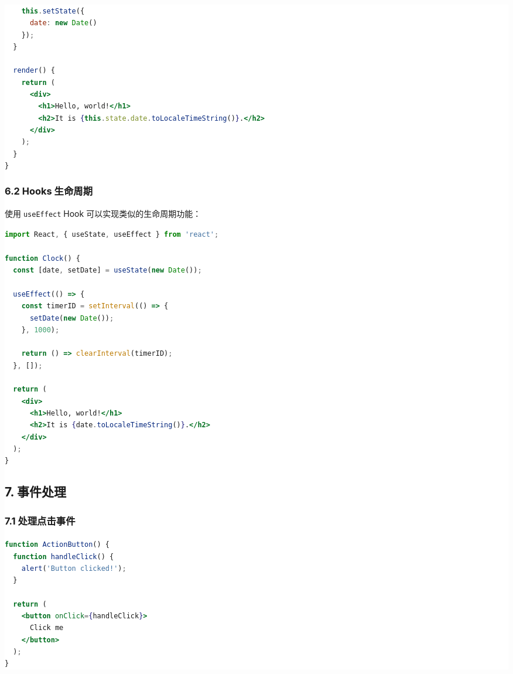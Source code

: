 ```jsx
    this.setState({
      date: new Date()
    });
  }

  render() {
    return (
      <div>
        <h1>Hello, world!</h1>
        <h2>It is {this.state.date.toLocaleTimeString()}.</h2>
      </div>
    );
  }
}
```

### 6.2 Hooks 生命周期

使用 `useEffect` Hook 可以实现类似的生命周期功能：

```jsx
import React, { useState, useEffect } from 'react';

function Clock() {
  const [date, setDate] = useState(new Date());

  useEffect(() => {
    const timerID = setInterval(() => {
      setDate(new Date());
    }, 1000);

    return () => clearInterval(timerID);
  }, []);

  return (
    <div>
      <h1>Hello, world!</h1>
      <h2>It is {date.toLocaleTimeString()}.</h2>
    </div>
  );
}
```

## 7. 事件处理

### 7.1 处理点击事件

```jsx
function ActionButton() {
  function handleClick() {
    alert('Button clicked!');
  }

  return (
    <button onClick={handleClick}>
      Click me
    </button>
  );
}
```
